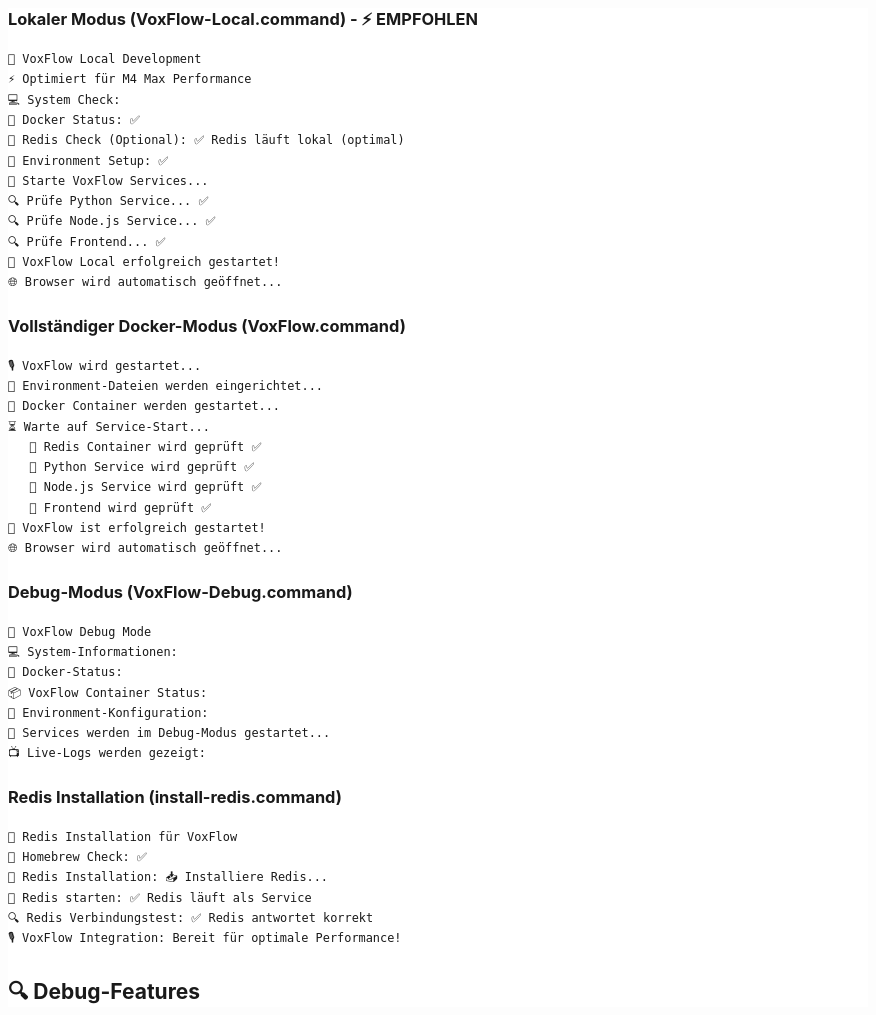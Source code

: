 ### Lokaler Modus (VoxFlow-Local.command) - ⚡ EMPFOHLEN
```
🚀 VoxFlow Local Development
⚡ Optimiert für M4 Max Performance
💻 System Check:
🐳 Docker Status: ✅
🔴 Redis Check (Optional): ✅ Redis läuft lokal (optimal)
📝 Environment Setup: ✅
🚀 Starte VoxFlow Services...
🔍 Prüfe Python Service... ✅
🔍 Prüfe Node.js Service... ✅  
🔍 Prüfe Frontend... ✅
🎉 VoxFlow Local erfolgreich gestartet!
🌐 Browser wird automatisch geöffnet...
```

### Vollständiger Docker-Modus (VoxFlow.command)
```
🎙️ VoxFlow wird gestartet...
📝 Environment-Dateien werden eingerichtet...
🐳 Docker Container werden gestartet...
⏳ Warte auf Service-Start...
   🔄 Redis Container wird geprüft ✅
   🔄 Python Service wird geprüft ✅  
   🔄 Node.js Service wird geprüft ✅
   🔄 Frontend wird geprüft ✅
🎉 VoxFlow ist erfolgreich gestartet!
🌐 Browser wird automatisch geöffnet...
```

### Debug-Modus (VoxFlow-Debug.command)
```
🔧 VoxFlow Debug Mode
💻 System-Informationen:
🐳 Docker-Status:
📦 VoxFlow Container Status:
📝 Environment-Konfiguration:
🚀 Services werden im Debug-Modus gestartet...
📺 Live-Logs werden gezeigt:
```

### Redis Installation (install-redis.command)
```
🔴 Redis Installation für VoxFlow
🍺 Homebrew Check: ✅
🔴 Redis Installation: 📥 Installiere Redis...
🚀 Redis starten: ✅ Redis läuft als Service
🔍 Redis Verbindungstest: ✅ Redis antwortet korrekt
🎙️ VoxFlow Integration: Bereit für optimale Performance!
```

## 🔍 Debug-Features
